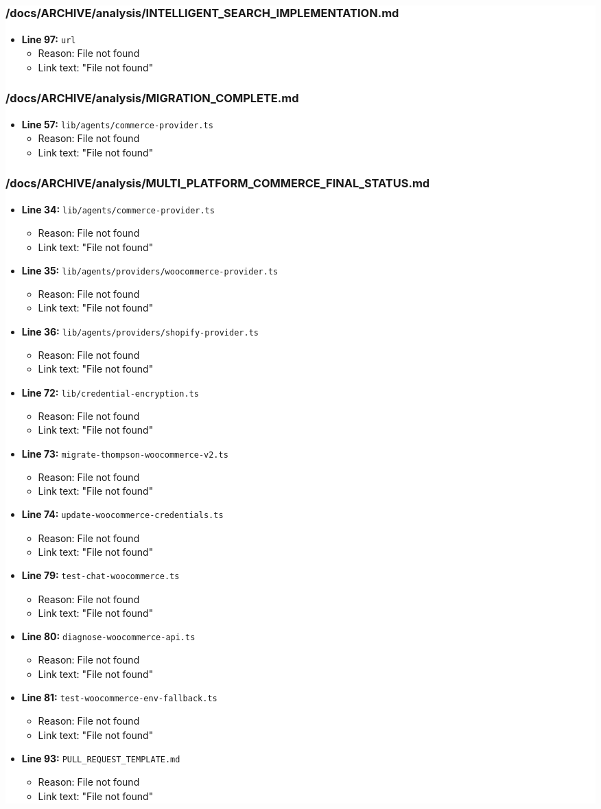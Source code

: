 ### /docs/ARCHIVE/analysis/INTELLIGENT_SEARCH_IMPLEMENTATION.md

- **Line 97:** `url`
  - Reason: File not found
  - Link text: "File not found"

### /docs/ARCHIVE/analysis/MIGRATION_COMPLETE.md

- **Line 57:** `lib/agents/commerce-provider.ts`
  - Reason: File not found
  - Link text: "File not found"

### /docs/ARCHIVE/analysis/MULTI_PLATFORM_COMMERCE_FINAL_STATUS.md

- **Line 34:** `lib/agents/commerce-provider.ts`
  - Reason: File not found
  - Link text: "File not found"

- **Line 35:** `lib/agents/providers/woocommerce-provider.ts`
  - Reason: File not found
  - Link text: "File not found"

- **Line 36:** `lib/agents/providers/shopify-provider.ts`
  - Reason: File not found
  - Link text: "File not found"

- **Line 72:** `lib/credential-encryption.ts`
  - Reason: File not found
  - Link text: "File not found"

- **Line 73:** `migrate-thompson-woocommerce-v2.ts`
  - Reason: File not found
  - Link text: "File not found"

- **Line 74:** `update-woocommerce-credentials.ts`
  - Reason: File not found
  - Link text: "File not found"

- **Line 79:** `test-chat-woocommerce.ts`
  - Reason: File not found
  - Link text: "File not found"

- **Line 80:** `diagnose-woocommerce-api.ts`
  - Reason: File not found
  - Link text: "File not found"

- **Line 81:** `test-woocommerce-env-fallback.ts`
  - Reason: File not found
  - Link text: "File not found"

- **Line 93:** `PULL_REQUEST_TEMPLATE.md`
  - Reason: File not found
  - Link text: "File not found"
